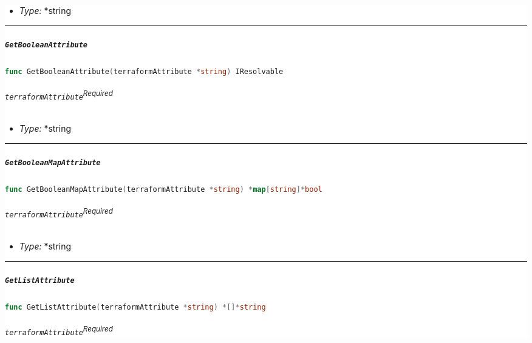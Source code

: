 - *Type:* *string

---

##### `GetBooleanAttribute` <a name="GetBooleanAttribute" id="rhizo-co-terraform-provider-oci.dataOciOnesubscriptionComputedUsages.DataOciOnesubscriptionComputedUsagesComputedUsagesOutputReference.getBooleanAttribute"></a>

```go
func GetBooleanAttribute(terraformAttribute *string) IResolvable
```

###### `terraformAttribute`<sup>Required</sup> <a name="terraformAttribute" id="rhizo-co-terraform-provider-oci.dataOciOnesubscriptionComputedUsages.DataOciOnesubscriptionComputedUsagesComputedUsagesOutputReference.getBooleanAttribute.parameter.terraformAttribute"></a>

- *Type:* *string

---

##### `GetBooleanMapAttribute` <a name="GetBooleanMapAttribute" id="rhizo-co-terraform-provider-oci.dataOciOnesubscriptionComputedUsages.DataOciOnesubscriptionComputedUsagesComputedUsagesOutputReference.getBooleanMapAttribute"></a>

```go
func GetBooleanMapAttribute(terraformAttribute *string) *map[string]*bool
```

###### `terraformAttribute`<sup>Required</sup> <a name="terraformAttribute" id="rhizo-co-terraform-provider-oci.dataOciOnesubscriptionComputedUsages.DataOciOnesubscriptionComputedUsagesComputedUsagesOutputReference.getBooleanMapAttribute.parameter.terraformAttribute"></a>

- *Type:* *string

---

##### `GetListAttribute` <a name="GetListAttribute" id="rhizo-co-terraform-provider-oci.dataOciOnesubscriptionComputedUsages.DataOciOnesubscriptionComputedUsagesComputedUsagesOutputReference.getListAttribute"></a>

```go
func GetListAttribute(terraformAttribute *string) *[]*string
```

###### `terraformAttribute`<sup>Required</sup> <a name="terraformAttribute" id="rhizo-co-terraform-provider-oci.dataOciOnesubscriptionComputedUsages.DataOciOnesubscriptionComputedUsagesComputedUsagesOutputReference.getListAttribute.parameter.terraformAttribute"></a>
